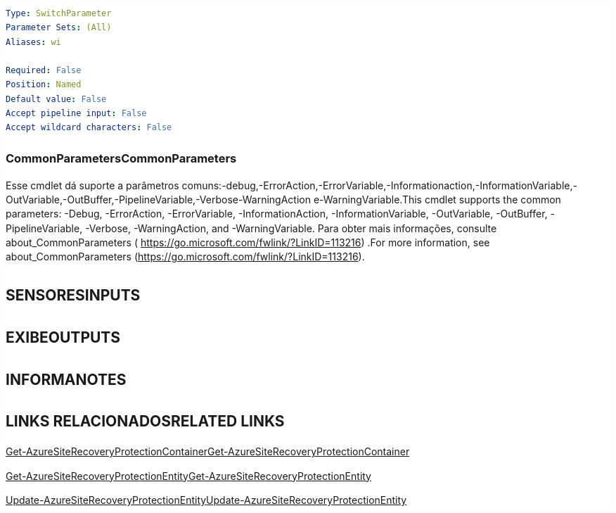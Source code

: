 ```yaml
Type: SwitchParameter
Parameter Sets: (All)
Aliases: wi

Required: False
Position: Named
Default value: False
Accept pipeline input: False
Accept wildcard characters: False
```

### <span data-ttu-id="d2ed5-150">CommonParameters</span><span class="sxs-lookup"><span data-stu-id="d2ed5-150">CommonParameters</span></span>
<span data-ttu-id="d2ed5-151">Esse cmdlet dá suporte a parâmetros comuns:-debug,-ErrorAction,-ErrorVariable,-Informationaction,-InformationVariable,-OutVariable,-OutBuffer,-PipelineVariable,-Verbose-WarningAction e-WarningVariable.</span><span class="sxs-lookup"><span data-stu-id="d2ed5-151">This cmdlet supports the common parameters: -Debug, -ErrorAction, -ErrorVariable, -InformationAction, -InformationVariable, -OutVariable, -OutBuffer, -PipelineVariable, -Verbose, -WarningAction, and -WarningVariable.</span></span> <span data-ttu-id="d2ed5-152">Para obter mais informações, consulte about_CommonParameters ( https://go.microsoft.com/fwlink/?LinkID=113216) .</span><span class="sxs-lookup"><span data-stu-id="d2ed5-152">For more information, see about_CommonParameters (https://go.microsoft.com/fwlink/?LinkID=113216).</span></span>

## <span data-ttu-id="d2ed5-153">SENSORES</span><span class="sxs-lookup"><span data-stu-id="d2ed5-153">INPUTS</span></span>

## <span data-ttu-id="d2ed5-154">EXIBE</span><span class="sxs-lookup"><span data-stu-id="d2ed5-154">OUTPUTS</span></span>

## <span data-ttu-id="d2ed5-155">INFORMA</span><span class="sxs-lookup"><span data-stu-id="d2ed5-155">NOTES</span></span>

## <span data-ttu-id="d2ed5-156">LINKS RELACIONADOS</span><span class="sxs-lookup"><span data-stu-id="d2ed5-156">RELATED LINKS</span></span>

[<span data-ttu-id="d2ed5-157">Get-AzureSiteRecoveryProtectionContainer</span><span class="sxs-lookup"><span data-stu-id="d2ed5-157">Get-AzureSiteRecoveryProtectionContainer</span></span>](./Get-AzureSiteRecoveryProtectionContainer.md)

[<span data-ttu-id="d2ed5-158">Get-AzureSiteRecoveryProtectionEntity</span><span class="sxs-lookup"><span data-stu-id="d2ed5-158">Get-AzureSiteRecoveryProtectionEntity</span></span>](./Get-AzureSiteRecoveryProtectionEntity.md)

[<span data-ttu-id="d2ed5-159">Update-AzureSiteRecoveryProtectionEntity</span><span class="sxs-lookup"><span data-stu-id="d2ed5-159">Update-AzureSiteRecoveryProtectionEntity</span></span>](./Update-AzureSiteRecoveryProtectionEntity.md)


